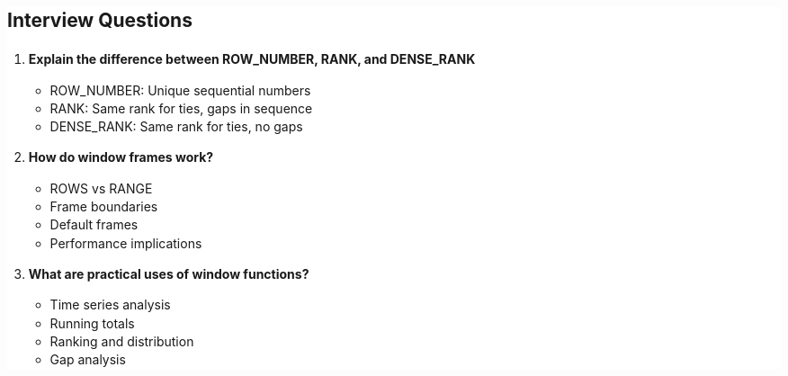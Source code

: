 ## Interview Questions

1. **Explain the difference between ROW_NUMBER, RANK, and DENSE_RANK**
   - ROW_NUMBER: Unique sequential numbers
   - RANK: Same rank for ties, gaps in sequence
   - DENSE_RANK: Same rank for ties, no gaps

2. **How do window frames work?**
   - ROWS vs RANGE
   - Frame boundaries
   - Default frames
   - Performance implications

3. **What are practical uses of window functions?**
   - Time series analysis
   - Running totals
   - Ranking and distribution
   - Gap analysis
